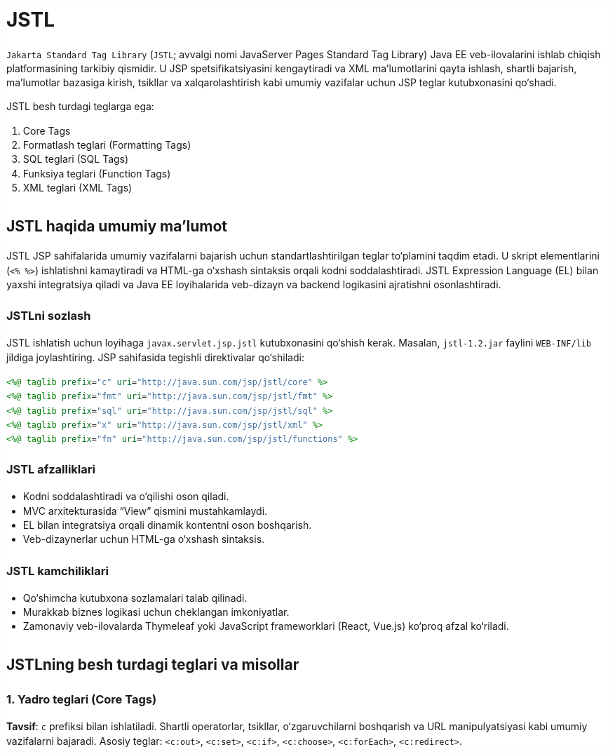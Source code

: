 # JSTL

`Jakarta Standard Tag Library` (`JSTL`; avvalgi nomi JavaServer Pages Standard Tag Library) Java EE veb-ilovalarini ishlab chiqish platformasining tarkibiy qismidir. U JSP spetsifikatsiyasini kengaytiradi va XML ma’lumotlarini qayta ishlash, shartli bajarish, ma’lumotlar bazasiga kirish, tsikllar va xalqarolashtirish kabi umumiy vazifalar uchun JSP teglar kutubxonasini qo‘shadi.

JSTL besh turdagi teglarga ega:
1. Core Tags
2. Formatlash teglari (Formatting Tags)
3. SQL teglari (SQL Tags)
4. Funksiya teglari (Function Tags)
5. XML teglari (XML Tags)

## JSTL haqida umumiy ma’lumot

JSTL JSP sahifalarida umumiy vazifalarni bajarish uchun standartlashtirilgan teglar to‘plamini taqdim etadi. U skript elementlarini (`<% %>`) ishlatishni kamaytiradi va HTML-ga o‘xshash sintaksis orqali kodni soddalashtiradi. JSTL Expression Language (EL) bilan yaxshi integratsiya qiladi va Java EE loyihalarida veb-dizayn va backend logikasini ajratishni osonlashtiradi.

### JSTLni sozlash
JSTL ishlatish uchun loyihaga `javax.servlet.jsp.jstl` kutubxonasini qo‘shish kerak. Masalan, `jstl-1.2.jar` faylini `WEB-INF/lib` jildiga joylashtiring. JSP sahifasida tegishli direktivalar qo‘shiladi:
```jsp
<%@ taglib prefix="c" uri="http://java.sun.com/jsp/jstl/core" %>
<%@ taglib prefix="fmt" uri="http://java.sun.com/jsp/jstl/fmt" %>
<%@ taglib prefix="sql" uri="http://java.sun.com/jsp/jstl/sql" %>
<%@ taglib prefix="x" uri="http://java.sun.com/jsp/jstl/xml" %>
<%@ taglib prefix="fn" uri="http://java.sun.com/jsp/jstl/functions" %>
```

### JSTL afzalliklari
- Kodni soddalashtiradi va o‘qilishi oson qiladi.
- MVC arxitekturasida “View” qismini mustahkamlaydi.
- EL bilan integratsiya orqali dinamik kontentni oson boshqarish.
- Veb-dizaynerlar uchun HTML-ga o‘xshash sintaksis.

### JSTL kamchiliklari
- Qo‘shimcha kutubxona sozlamalari talab qilinadi.
- Murakkab biznes logikasi uchun cheklangan imkoniyatlar.
- Zamonaviy veb-ilovalarda Thymeleaf yoki JavaScript frameworklari (React, Vue.js) ko‘proq afzal ko‘riladi.

## JSTLning besh turdagi teglari va misollar

### 1. Yadro teglari (Core Tags)
**Tavsif**: `c` prefiksi bilan ishlatiladi. Shartli operatorlar, tsikllar, o‘zgaruvchilarni boshqarish va URL manipulyatsiyasi kabi umumiy vazifalarni bajaradi. Asosiy teglar: `<c:out>`, `<c:set>`, `<c:if>`, `<c:choose>`, `<c:forEach>`, `<c:redirect>`.
